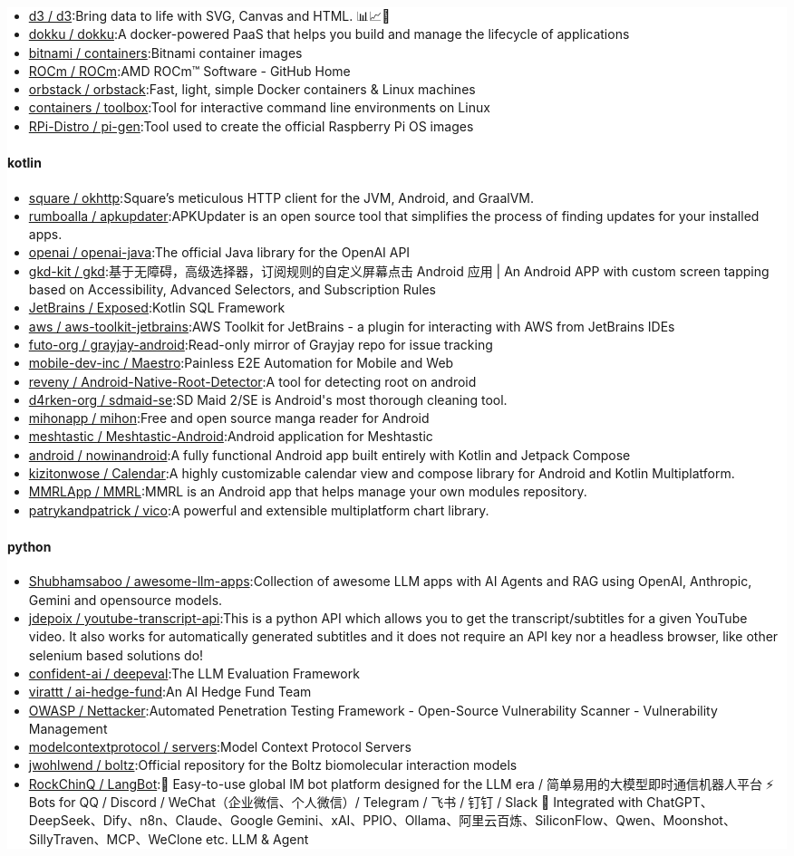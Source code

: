 * [d3 / d3](https://github.com/d3/d3):Bring data to life with SVG, Canvas and HTML. 📊📈🎉
* [dokku / dokku](https://github.com/dokku/dokku):A docker-powered PaaS that helps you build and manage the lifecycle of applications
* [bitnami / containers](https://github.com/bitnami/containers):Bitnami container images
* [ROCm / ROCm](https://github.com/ROCm/ROCm):AMD ROCm™ Software - GitHub Home
* [orbstack / orbstack](https://github.com/orbstack/orbstack):Fast, light, simple Docker containers & Linux machines
* [containers / toolbox](https://github.com/containers/toolbox):Tool for interactive command line environments on Linux
* [RPi-Distro / pi-gen](https://github.com/RPi-Distro/pi-gen):Tool used to create the official Raspberry Pi OS images

#### kotlin
* [square / okhttp](https://github.com/square/okhttp):Square’s meticulous HTTP client for the JVM, Android, and GraalVM.
* [rumboalla / apkupdater](https://github.com/rumboalla/apkupdater):APKUpdater is an open source tool that simplifies the process of finding updates for your installed apps.
* [openai / openai-java](https://github.com/openai/openai-java):The official Java library for the OpenAI API
* [gkd-kit / gkd](https://github.com/gkd-kit/gkd):基于无障碍，高级选择器，订阅规则的自定义屏幕点击 Android 应用 | An Android APP with custom screen tapping based on Accessibility, Advanced Selectors, and Subscription Rules
* [JetBrains / Exposed](https://github.com/JetBrains/Exposed):Kotlin SQL Framework
* [aws / aws-toolkit-jetbrains](https://github.com/aws/aws-toolkit-jetbrains):AWS Toolkit for JetBrains - a plugin for interacting with AWS from JetBrains IDEs
* [futo-org / grayjay-android](https://github.com/futo-org/grayjay-android):Read-only mirror of Grayjay repo for issue tracking
* [mobile-dev-inc / Maestro](https://github.com/mobile-dev-inc/Maestro):Painless E2E Automation for Mobile and Web
* [reveny / Android-Native-Root-Detector](https://github.com/reveny/Android-Native-Root-Detector):A tool for detecting root on android
* [d4rken-org / sdmaid-se](https://github.com/d4rken-org/sdmaid-se):SD Maid 2/SE is Android's most thorough cleaning tool.
* [mihonapp / mihon](https://github.com/mihonapp/mihon):Free and open source manga reader for Android
* [meshtastic / Meshtastic-Android](https://github.com/meshtastic/Meshtastic-Android):Android application for Meshtastic
* [android / nowinandroid](https://github.com/android/nowinandroid):A fully functional Android app built entirely with Kotlin and Jetpack Compose
* [kizitonwose / Calendar](https://github.com/kizitonwose/Calendar):A highly customizable calendar view and compose library for Android and Kotlin Multiplatform.
* [MMRLApp / MMRL](https://github.com/MMRLApp/MMRL):MMRL is an Android app that helps manage your own modules repository.
* [patrykandpatrick / vico](https://github.com/patrykandpatrick/vico):A powerful and extensible multiplatform chart library.

#### python
* [Shubhamsaboo / awesome-llm-apps](https://github.com/Shubhamsaboo/awesome-llm-apps):Collection of awesome LLM apps with AI Agents and RAG using OpenAI, Anthropic, Gemini and opensource models.
* [jdepoix / youtube-transcript-api](https://github.com/jdepoix/youtube-transcript-api):This is a python API which allows you to get the transcript/subtitles for a given YouTube video. It also works for automatically generated subtitles and it does not require an API key nor a headless browser, like other selenium based solutions do!
* [confident-ai / deepeval](https://github.com/confident-ai/deepeval):The LLM Evaluation Framework
* [virattt / ai-hedge-fund](https://github.com/virattt/ai-hedge-fund):An AI Hedge Fund Team
* [OWASP / Nettacker](https://github.com/OWASP/Nettacker):Automated Penetration Testing Framework - Open-Source Vulnerability Scanner - Vulnerability Management
* [modelcontextprotocol / servers](https://github.com/modelcontextprotocol/servers):Model Context Protocol Servers
* [jwohlwend / boltz](https://github.com/jwohlwend/boltz):Official repository for the Boltz biomolecular interaction models
* [RockChinQ / LangBot](https://github.com/RockChinQ/LangBot):🤩 Easy-to-use global IM bot platform designed for the LLM era / 简单易用的大模型即时通信机器人平台 ⚡️ Bots for QQ / Discord / WeChat（企业微信、个人微信）/ Telegram / 飞书 / 钉钉 / Slack 🧩 Integrated with ChatGPT、DeepSeek、Dify、n8n、Claude、Google Gemini、xAI、PPIO、Ollama、阿里云百炼、SiliconFlow、Qwen、Moonshot、SillyTraven、MCP、WeClone etc. LLM & Agent